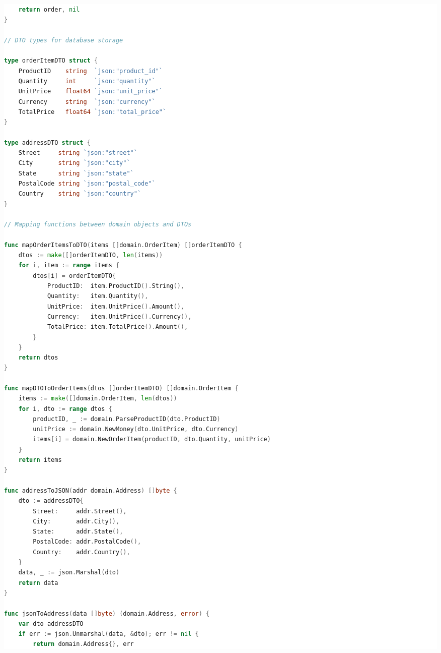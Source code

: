 ```go
	return order, nil
}

// DTO types for database storage

type orderItemDTO struct {
	ProductID    string  `json:"product_id"`
	Quantity     int     `json:"quantity"`
	UnitPrice    float64 `json:"unit_price"`
	Currency     string  `json:"currency"`
	TotalPrice   float64 `json:"total_price"`
}

type addressDTO struct {
	Street     string `json:"street"`
	City       string `json:"city"`
	State      string `json:"state"`
	PostalCode string `json:"postal_code"`
	Country    string `json:"country"`
}

// Mapping functions between domain objects and DTOs

func mapOrderItemsToDTO(items []domain.OrderItem) []orderItemDTO {
	dtos := make([]orderItemDTO, len(items))
	for i, item := range items {
		dtos[i] = orderItemDTO{
			ProductID:  item.ProductID().String(),
			Quantity:   item.Quantity(),
			UnitPrice:  item.UnitPrice().Amount(),
			Currency:   item.UnitPrice().Currency(),
			TotalPrice: item.TotalPrice().Amount(),
		}
	}
	return dtos
}

func mapDTOToOrderItems(dtos []orderItemDTO) []domain.OrderItem {
	items := make([]domain.OrderItem, len(dtos))
	for i, dto := range dtos {
		productID, _ := domain.ParseProductID(dto.ProductID)
		unitPrice := domain.NewMoney(dto.UnitPrice, dto.Currency)
		items[i] = domain.NewOrderItem(productID, dto.Quantity, unitPrice)
	}
	return items
}

func addressToJSON(addr domain.Address) []byte {
	dto := addressDTO{
		Street:     addr.Street(),
		City:       addr.City(),
		State:      addr.State(),
		PostalCode: addr.PostalCode(),
		Country:    addr.Country(),
	}
	data, _ := json.Marshal(dto)
	return data
}

func jsonToAddress(data []byte) (domain.Address, error) {
	var dto addressDTO
	if err := json.Unmarshal(data, &dto); err != nil {
		return domain.Address{}, err
```